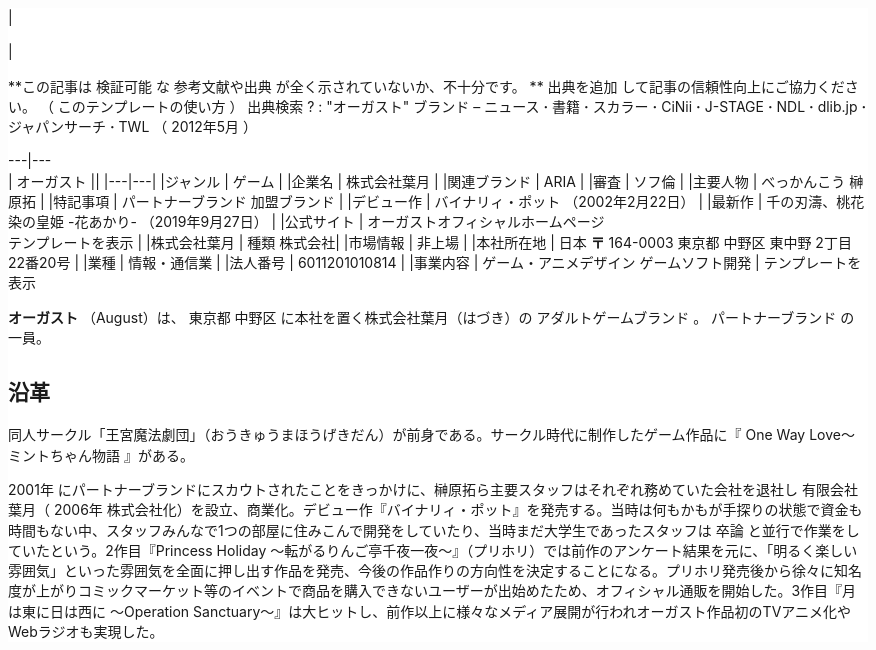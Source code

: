 |

|

**この記事は 検証可能  な  参考文献や出典  が全く示されていないか、不十分です。 ** 出典を追加  して記事の信頼性向上にご協力ください。  （
このテンプレートの使い方  ）  出典検索  ?  :  "オーガスト" ブランド  –  ニュース  **·** 書籍  **·** スカラー
**·** CiNii  **·** J-STAGE  **·** NDL  **·** dlib.jp  **·** ジャパンサーチ  **·** TWL
（  2012年5月  ）  
  
---|---  
|  オーガスト  ||
|---|---|
|ジャンル  |  ゲーム   |
|企業名  |  株式会社葉月   |
|関連ブランド  |  ARIA   |
|審査  |  ソフ倫   |
|主要人物  |  べっかんこう  榊原拓   |
|特記事項  |  パートナーブランド  加盟ブランド   |
|デビュー作  |  バイナリィ・ポット  （2002年2月22日）   |
|最新作  |  千の刃濤、桃花染の皇姫 -花あかり-  （2019年9月27日）   |
|公式サイト  |  オーガストオフィシャルホームページ   <br>テンプレートを表示  |
|株式会社葉月  |  種類    株式会社|
|市場情報  |  非上場   |
|本社所在地  |  日本  **〒** 164-0003  東京都  中野区  東中野  2丁目22番20号   |
|業種  |  情報・通信業   |
|法人番号  |  6011201010814   |
|事業内容  |  ゲーム・アニメデザイン  ゲームソフト開発   |
テンプレートを表示  
  
**オーガスト** （August）は、  東京都  中野区  に本社を置く株式会社葉月（はづき）の  アダルトゲームブランド  。  パートナーブランド
の一員。

##  沿革  

同人サークル「王宮魔法劇団」（おうきゅうまほうげきだん）が前身である。サークル時代に制作したゲーム作品に『  One Way Love〜ミントちゃん物語
』がある。

2001年  にパートナーブランドにスカウトされたことをきっかけに、榊原拓ら主要スタッフはそれぞれ務めていた会社を退社し  有限会社  葉月（  2006年
株式会社化）を設立、商業化。デビュー作『バイナリィ・ポット』を発売する。当時は何もかもが手探りの状態で資金も時間もない中、スタッフみんなで1つの部屋に住みこんで開発をしていたり、当時まだ大学生であったスタッフは
卒論  と並行で作業をしていたという。2作目『Princess Holiday
〜転がるりんご亭千夜一夜〜』（プリホリ）では前作のアンケート結果を元に、「明るく楽しい雰囲気」といった雰囲気を全面に押し出す作品を発売、今後の作品作りの方向性を決定することになる。プリホリ発売後から徐々に知名度が上がりコミックマーケット等のイベントで商品を購入できないユーザーが出始めたため、オフィシャル通販を開始した。3作目『月は東に日は西に
〜Operation Sanctuary〜』は大ヒットし、前作以上に様々なメディア展開が行われオーガスト作品初のTVアニメ化やWebラジオも実現した。
